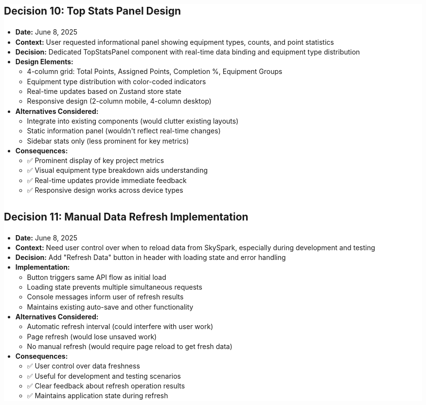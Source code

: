 ## Decision 10: Top Stats Panel Design
- **Date:** June 8, 2025
- **Context:** User requested informational panel showing equipment types, counts, and point statistics
- **Decision:** Dedicated TopStatsPanel component with real-time data binding and equipment type distribution
- **Design Elements:**
  - 4-column grid: Total Points, Assigned Points, Completion %, Equipment Groups
  - Equipment type distribution with color-coded indicators
  - Real-time updates based on Zustand store state
  - Responsive design (2-column mobile, 4-column desktop)
- **Alternatives Considered:**
  - Integrate into existing components (would clutter existing layouts)
  - Static information panel (wouldn't reflect real-time changes)
  - Sidebar stats only (less prominent for key metrics)
- **Consequences:**
  - ✅ Prominent display of key project metrics
  - ✅ Visual equipment type breakdown aids understanding
  - ✅ Real-time updates provide immediate feedback
  - ✅ Responsive design works across device types

## Decision 11: Manual Data Refresh Implementation
- **Date:** June 8, 2025
- **Context:** Need user control over when to reload data from SkySpark, especially during development and testing
- **Decision:** Add "Refresh Data" button in header with loading state and error handling
- **Implementation:**
  - Button triggers same API flow as initial load
  - Loading state prevents multiple simultaneous requests
  - Console messages inform user of refresh results
  - Maintains existing auto-save and other functionality
- **Alternatives Considered:**
  - Automatic refresh interval (could interfere with user work)
  - Page refresh (would lose unsaved work)
  - No manual refresh (would require page reload to get fresh data)
- **Consequences:**
  - ✅ User control over data freshness
  - ✅ Useful for development and testing scenarios
  - ✅ Clear feedback about refresh operation results
  - ✅ Maintains application state during refresh
